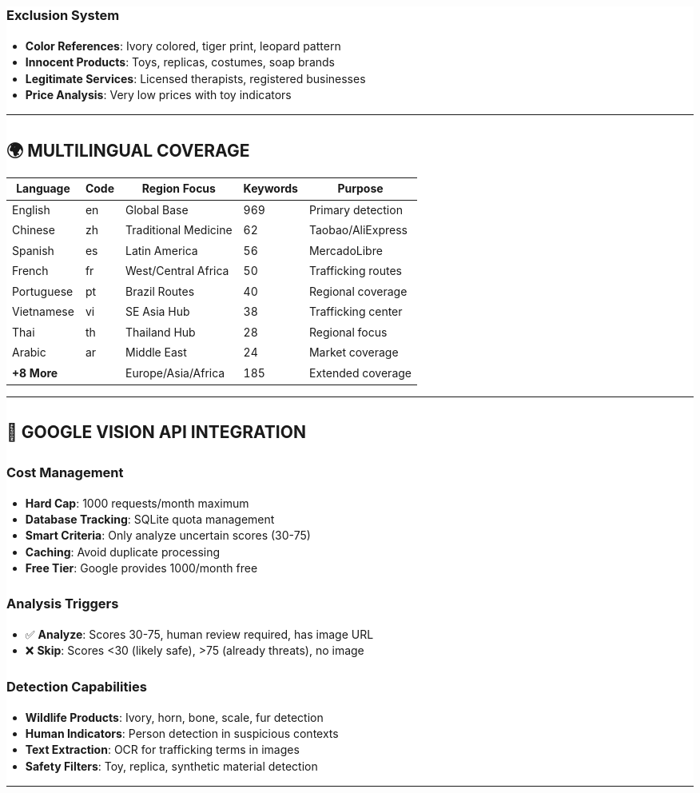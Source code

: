 ### Exclusion System
- **Color References**: Ivory colored, tiger print, leopard pattern
- **Innocent Products**: Toys, replicas, costumes, soap brands
- **Legitimate Services**: Licensed therapists, registered businesses
- **Price Analysis**: Very low prices with toy indicators

---

## 🌍 **MULTILINGUAL COVERAGE**

| Language | Code | Region Focus | Keywords | Purpose |
|----------|------|--------------|----------|---------|
| English | en | Global Base | 969 | Primary detection |
| Chinese | zh | Traditional Medicine | 62 | Taobao/AliExpress |
| Spanish | es | Latin America | 56 | MercadoLibre |
| French | fr | West/Central Africa | 50 | Trafficking routes |
| Portuguese | pt | Brazil Routes | 40 | Regional coverage |
| Vietnamese | vi | SE Asia Hub | 38 | Trafficking center |
| Thai | th | Thailand Hub | 28 | Regional focus |
| Arabic | ar | Middle East | 24 | Market coverage |
| **+8 More** | | Europe/Asia/Africa | 185 | Extended coverage |

---

## 📸 **GOOGLE VISION API INTEGRATION**

### Cost Management
- **Hard Cap**: 1000 requests/month maximum
- **Database Tracking**: SQLite quota management
- **Smart Criteria**: Only analyze uncertain scores (30-75)
- **Caching**: Avoid duplicate processing
- **Free Tier**: Google provides 1000/month free

### Analysis Triggers
- ✅ **Analyze**: Scores 30-75, human review required, has image URL
- ❌ **Skip**: Scores <30 (likely safe), >75 (already threats), no image

### Detection Capabilities
- **Wildlife Products**: Ivory, horn, bone, scale, fur detection
- **Human Indicators**: Person detection in suspicious contexts
- **Text Extraction**: OCR for trafficking terms in images
- **Safety Filters**: Toy, replica, synthetic material detection

---
